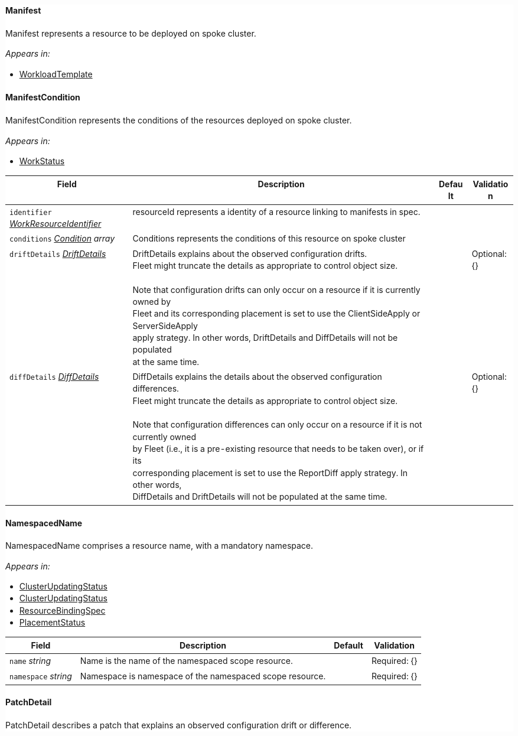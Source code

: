 
#### Manifest



Manifest represents a resource to be deployed on spoke cluster.



_Appears in:_
- [WorkloadTemplate](#workloadtemplate)



#### ManifestCondition



ManifestCondition represents the conditions of the resources deployed on
spoke cluster.



_Appears in:_
- [WorkStatus](#workstatus)

| Field | Description | Default | Validation |
| --- | --- | --- | --- |
| `identifier` _[WorkResourceIdentifier](#workresourceidentifier)_ | resourceId represents a identity of a resource linking to manifests in spec. |  |  |
| `conditions` _[Condition](https://kubernetes.io/docs/reference/generated/kubernetes-api/v1.31/#condition-v1-meta) array_ | Conditions represents the conditions of this resource on spoke cluster |  |  |
| `driftDetails` _[DriftDetails](#driftdetails)_ | DriftDetails explains about the observed configuration drifts.<br />Fleet might truncate the details as appropriate to control object size.<br /><br />Note that configuration drifts can only occur on a resource if it is currently owned by<br />Fleet and its corresponding placement is set to use the ClientSideApply or ServerSideApply<br />apply strategy. In other words, DriftDetails and DiffDetails will not be populated<br />at the same time. |  | Optional: \{\} <br /> |
| `diffDetails` _[DiffDetails](#diffdetails)_ | DiffDetails explains the details about the observed configuration differences.<br />Fleet might truncate the details as appropriate to control object size.<br /><br />Note that configuration differences can only occur on a resource if it is not currently owned<br />by Fleet (i.e., it is a pre-existing resource that needs to be taken over), or if its<br />corresponding placement is set to use the ReportDiff apply strategy. In other words,<br />DiffDetails and DriftDetails will not be populated at the same time. |  | Optional: \{\} <br /> |


#### NamespacedName



NamespacedName comprises a resource name, with a mandatory namespace.



_Appears in:_
- [ClusterUpdatingStatus](#clusterupdatingstatus)
- [ClusterUpdatingStatus](#clusterupdatingstatus)
- [ResourceBindingSpec](#resourcebindingspec)
- [PlacementStatus](#placementstatus)

| Field | Description | Default | Validation |
| --- | --- | --- | --- |
| `name` _string_ | Name is the name of the namespaced scope resource. |  | Required: \{\} <br /> |
| `namespace` _string_ | Namespace is namespace of the namespaced scope resource. |  | Required: \{\} <br /> |


#### PatchDetail



PatchDetail describes a patch that explains an observed configuration drift or
difference.
